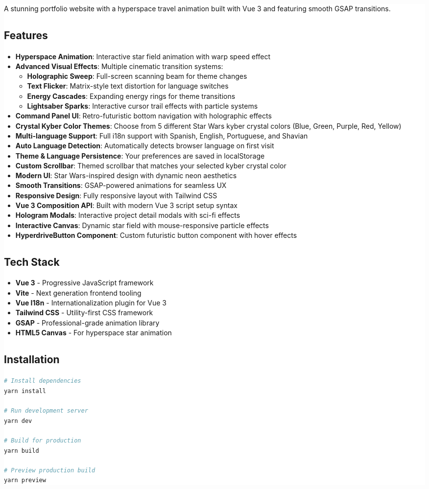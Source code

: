 A stunning portfolio website with a hyperspace travel animation built with Vue 3 and featuring smooth GSAP transitions.

## Features

- **Hyperspace Animation**: Interactive star field animation with warp speed effect
- **Advanced Visual Effects**: Multiple cinematic transition systems:
  - **Holographic Sweep**: Full-screen scanning beam for theme changes
  - **Text Flicker**: Matrix-style text distortion for language switches
  - **Energy Cascades**: Expanding energy rings for theme transitions
  - **Lightsaber Sparks**: Interactive cursor trail effects with particle systems
- **Command Panel UI**: Retro-futuristic bottom navigation with holographic effects
- **Crystal Kyber Color Themes**: Choose from 5 different Star Wars kyber crystal colors (Blue, Green, Purple, Red, Yellow)
- **Multi-language Support**: Full i18n support with Spanish, English, Portuguese, and Shavian
- **Auto Language Detection**: Automatically detects browser language on first visit
- **Theme & Language Persistence**: Your preferences are saved in localStorage
- **Custom Scrollbar**: Themed scrollbar that matches your selected kyber crystal color
- **Modern UI**: Star Wars-inspired design with dynamic neon aesthetics
- **Smooth Transitions**: GSAP-powered animations for seamless UX
- **Responsive Design**: Fully responsive layout with Tailwind CSS
- **Vue 3 Composition API**: Built with modern Vue 3 script setup syntax
- **Hologram Modals**: Interactive project detail modals with sci-fi effects
- **Interactive Canvas**: Dynamic star field with mouse-responsive particle effects
- **HyperdriveButton Component**: Custom futuristic button component with hover effects

## Tech Stack

- **Vue 3** - Progressive JavaScript framework
- **Vite** - Next generation frontend tooling
- **Vue I18n** - Internationalization plugin for Vue 3
- **Tailwind CSS** - Utility-first CSS framework
- **GSAP** - Professional-grade animation library
- **HTML5 Canvas** - For hyperspace star animation

## Installation

```bash
# Install dependencies
yarn install

# Run development server
yarn dev

# Build for production
yarn build

# Preview production build
yarn preview
```
